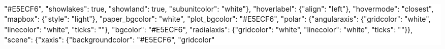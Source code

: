 "#E5ECF6", "showlakes": true, "showland": true, "subunitcolor": "white"}, "hoverlabel": {"align": "left"}, "hovermode": "closest", "mapbox": {"style": "light"}, "paper_bgcolor": "white", "plot_bgcolor": "#E5ECF6", "polar": {"angularaxis": {"gridcolor": "white", "linecolor": "white", "ticks": ""}, "bgcolor": "#E5ECF6", "radialaxis": {"gridcolor": "white", "linecolor": "white", "ticks": ""}}, "scene": {"xaxis": {"backgroundcolor": "#E5ECF6", "gridcolor"